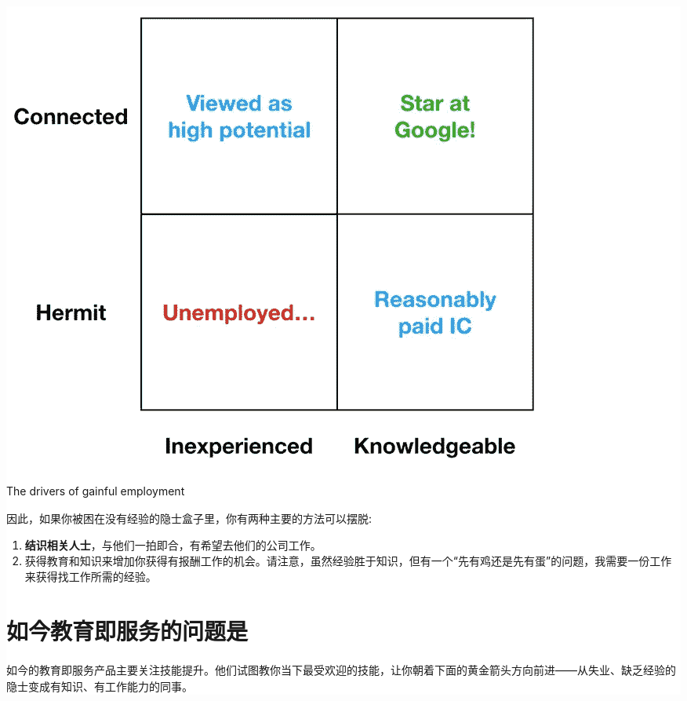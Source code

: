 ![](img/518be40ca8fa478b46abd91e8d7d4bd2.png)

The drivers of gainful employment

因此，如果你被困在没有经验的隐士盒子里，你有两种主要的方法可以摆脱:

1.  **结识相关人士**，与他们一拍即合，有希望去他们的公司工作。
2.  获得教育和知识来增加你获得有报酬工作的机会。请注意，虽然经验胜于知识，但有一个“先有鸡还是先有蛋”的问题，我需要一份工作来获得找工作所需的经验。

# 如今教育即服务的问题是

如今的教育即服务产品主要关注技能提升。他们试图教你当下最受欢迎的技能，让你朝着下面的黄金箭头方向前进——从失业、缺乏经验的隐士变成有知识、有工作能力的同事。

